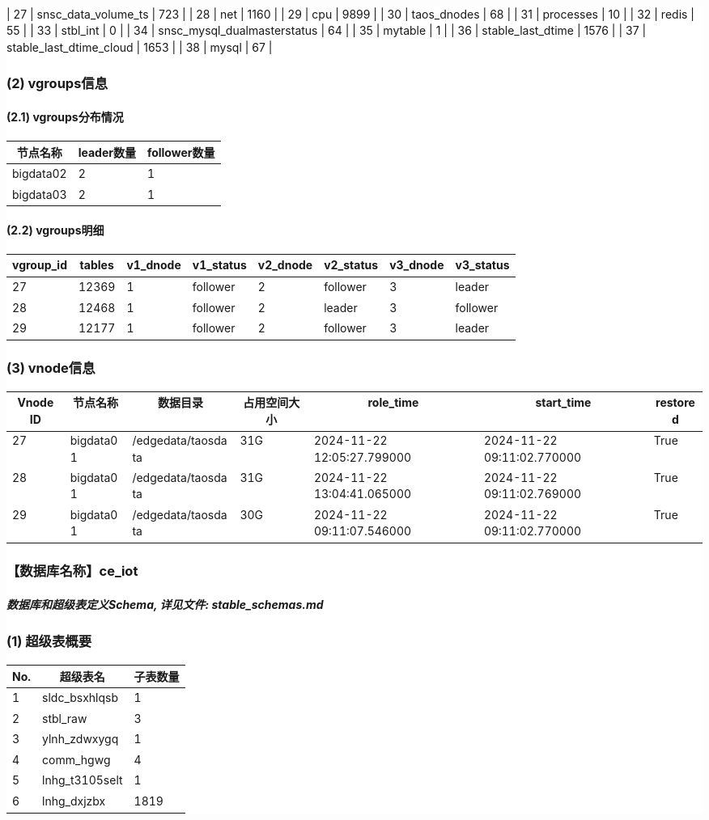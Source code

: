|    27 | snsc_data_volume_ts                  |    723 |
|    28 | net                                  |   1160 |
|    29 | cpu                                  |   9899 |
|    30 | taos_dnodes                          |     68 |
|    31 | processes                            |     10 |
|    32 | redis                                |     55 |
|    33 | stbl_int                             |      0 |
|    34 | snsc_mysql_dualmasterstatus          |     64 |
|    35 | mytable                              |      1 |
|    36 | stable_last_dtime                    |   1576 |
|    37 | stable_last_dtime_cloud              |   1653 |
|    38 | mysql                                |     67 |
### (2) vgroups信息
#### (2.1) vgroups分布情况
| 节点名称      |   leader数量 |   follower数量 |
|-----------|------------|--------------|
| bigdata02 |          2 |            1 |
| bigdata03 |          2 |            1 |
#### (2.2) vgroups明细
|   vgroup_id |   tables |   v1_dnode | v1_status   |   v2_dnode | v2_status   |   v3_dnode | v3_status   |
|-------------|----------|------------|-------------|------------|-------------|------------|-------------|
|          27 |    12369 |          1 | follower    |          2 | follower    |          3 | leader      |
|          28 |    12468 |          1 | follower    |          2 | leader      |          3 | follower    |
|          29 |    12177 |          1 | follower    |          2 | follower    |          3 | leader      |
### (3) vnode信息
|   Vnode ID | 节点名称      | 数据目录               | 占用空间大小   | role_time                  | start_time                 | restored   |
|------------|-----------|--------------------|----------|----------------------------|----------------------------|------------|
|         27 | bigdata01 | /edgedata/taosdata | 31G      | 2024-11-22 12:05:27.799000 | 2024-11-22 09:11:02.770000 | True       |
|         28 | bigdata01 | /edgedata/taosdata | 31G      | 2024-11-22 13:04:41.065000 | 2024-11-22 09:11:02.769000 | True       |
|         29 | bigdata01 | /edgedata/taosdata | 30G      | 2024-11-22 09:11:07.546000 | 2024-11-22 09:11:02.770000 | True       |
### 【数据库名称】ce_iot
##### 数据库和超级表定义Schema, 详见文件: stable_schemas.md
### (1) 超级表概要
|   No. | 超级表名            |   子表数量 |
|-------|-----------------|--------|
|     1 | sldc_bsxhlqsb   |      1 |
|     2 | stbl_raw        |      3 |
|     3 | ylnh_zdwxygq    |      1 |
|     4 | comm_hgwg       |      4 |
|     5 | lnhg_t3105selt  |      1 |
|     6 | lnhg_dxjzbx     |   1819 |